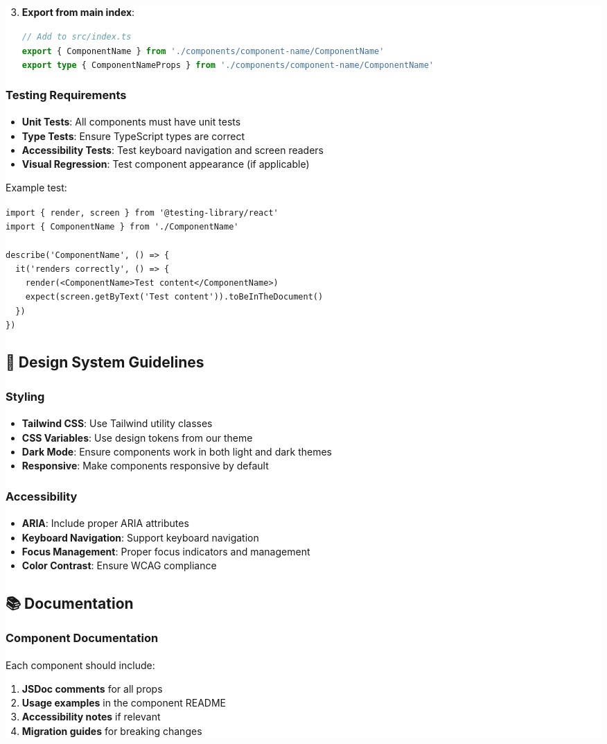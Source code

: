 3. **Export from main index**:
   ```typescript
   // Add to src/index.ts
   export { ComponentName } from './components/component-name/ComponentName'
   export type { ComponentNameProps } from './components/component-name/ComponentName'
   ```

### Testing Requirements

- **Unit Tests**: All components must have unit tests
- **Type Tests**: Ensure TypeScript types are correct
- **Accessibility Tests**: Test keyboard navigation and screen readers
- **Visual Regression**: Test component appearance (if applicable)

Example test:

```tsx
import { render, screen } from '@testing-library/react'
import { ComponentName } from './ComponentName'

describe('ComponentName', () => {
  it('renders correctly', () => {
    render(<ComponentName>Test content</ComponentName>)
    expect(screen.getByText('Test content')).toBeInTheDocument()
  })
})
```

## 🎨 Design System Guidelines

### Styling

- **Tailwind CSS**: Use Tailwind utility classes
- **CSS Variables**: Use design tokens from our theme
- **Dark Mode**: Ensure components work in both light and dark themes
- **Responsive**: Make components responsive by default

### Accessibility

- **ARIA**: Include proper ARIA attributes
- **Keyboard Navigation**: Support keyboard navigation
- **Focus Management**: Proper focus indicators and management
- **Color Contrast**: Ensure WCAG compliance

## 📚 Documentation

### Component Documentation

Each component should include:

1. **JSDoc comments** for all props
2. **Usage examples** in the component README
3. **Accessibility notes** if relevant
4. **Migration guides** for breaking changes
